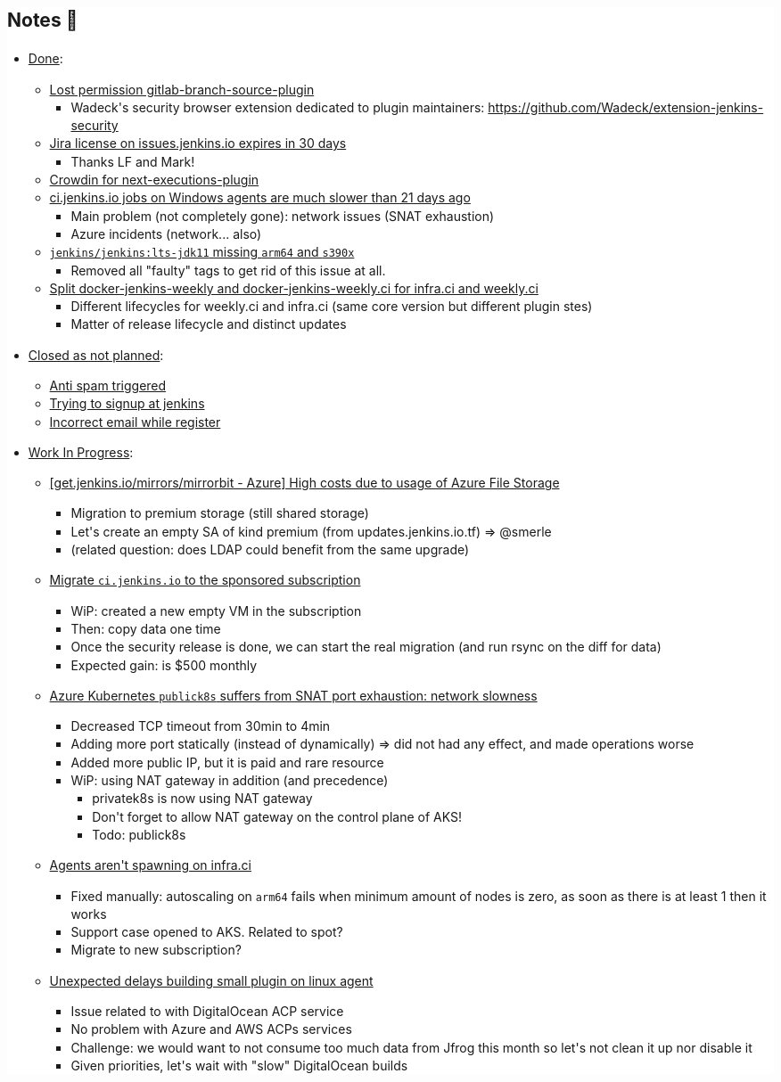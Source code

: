 ## Notes :book:

* [Done](https://github.com/jenkins-infra/helpdesk/milestone/98?closed=1):
    * [Lost permission gitlab-branch-source-plugin](https://github.com/jenkins-infra/helpdesk/issues/3915)
        * Wadeck's security browser extension dedicated to plugin maintainers: https://github.com/Wadeck/extension-jenkins-security
    * [Jira license on issues.jenkins.io expires in 30 days](https://github.com/jenkins-infra/helpdesk/issues/3911)
        * Thanks LF and Mark!
    * [Crowdin for next-executions-plugin](https://github.com/jenkins-infra/helpdesk/issues/3907)
    * [ci.jenkins.io jobs on Windows agents are much slower than 21 days ago](https://github.com/jenkins-infra/helpdesk/issues/3904)
        * Main problem (not completely gone): network issues (SNAT exhaustion)
        * Azure incidents (network... also)
    * [`jenkins/jenkins:lts-jdk11` missing `arm64` and `s390x`](https://github.com/jenkins-infra/helpdesk/issues/3893)
        * Removed all "faulty" tags to get rid of this issue at all.
    * [Split docker-jenkins-weekly and docker-jenkins-weekly.ci for infra.ci and weekly.ci](https://github.com/jenkins-infra/helpdesk/issues/3887)
        * Different lifecycles for weekly.ci and infra.ci (same core version but different plugin stes)
        * Matter of release lifecycle and distinct updates

* [Closed as not planned](https://github.com/jenkins-infra/helpdesk/milestone/98?closed=1):
  * [Anti spam triggered ](https://github.com/jenkins-infra/helpdesk/issues/3903)
  * [Trying to signup at jenkins ](https://github.com/jenkins-infra/helpdesk/issues/3902)
  * [Incorrect email while register](https://github.com/jenkins-infra/helpdesk/issues/3914)

* [Work In Progress](https://github.com/jenkins-infra/helpdesk/milestone/98):
  * [[get.jenkins.io/mirrors/mirrorbit - Azure] High costs due to usage of Azure File Storage](https://github.com/jenkins-infra/helpdesk/issues/3917)
      * Migration to premium storage (still shared storage)
      * Let's create an empty SA of kind premium (from updates.jenkins.io.tf) => @smerle 
      * (related question: does LDAP could benefit from the same upgrade)
  * [Migrate `ci.jenkins.io` to the sponsored subscription](https://github.com/jenkins-infra/helpdesk/issues/3913)
      * WiP: created a new empty VM in the subscription
      * Then: copy data one time
      * Once the security release is done, we can start the real migration (and run rsync on the diff for data)
      * Expected gain: is \$500 monthly
  
  * [Azure Kubernetes `publick8s` suffers from SNAT port exhaustion: network slowness](https://github.com/jenkins-infra/helpdesk/issues/3908)
      * Decreased TCP timeout from 30min to 4min
      * Adding more port statically (instead of dynamically) => did not had any effect, and made operations worse
      * Added more public IP, but it is paid and rare resource
      * WiP: using NAT gateway in addition (and precedence)
          * privatek8s is now using NAT gateway
          * Don't forget to allow NAT gateway on the control plane of AKS!
          * Todo: publick8s
  * [Agents aren't spawning on infra.ci](https://github.com/jenkins-infra/helpdesk/issues/3918)
      * Fixed manually: autoscaling on `arm64` fails when minimum amount of nodes is zero, as soon as there is at least 1 then it works
      * Support case opened to AKS. Related to spot?
      * Migrate to new subscription?
  * [Unexpected delays building small plugin on linux agent](https://github.com/jenkins-infra/helpdesk/issues/3916)
      * Issue related to with DigitalOcean ACP service
      * No problem with Azure and AWS ACPs services
      * Challenge: we would want to not consume too much data from Jfrog this month so let's not clean it up nor disable it
      * Given priorities, let's wait with "slow" DigitalOcean builds
